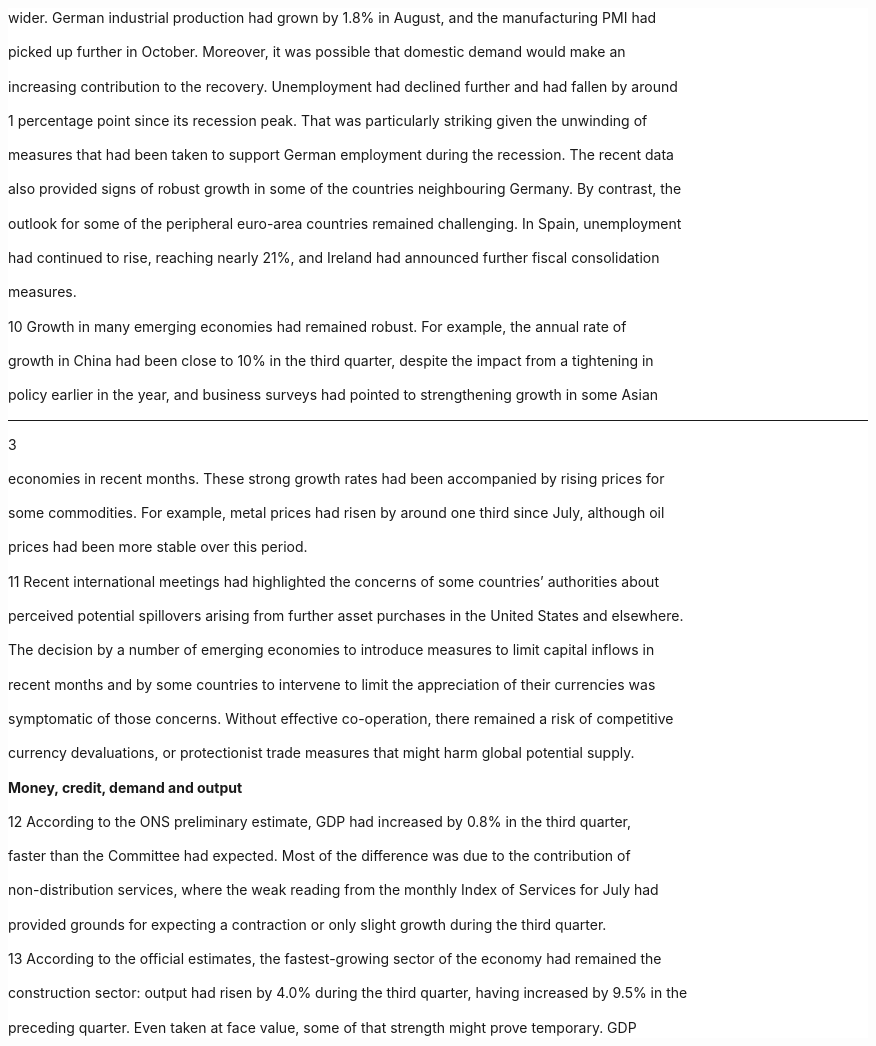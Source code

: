 wider. German industrial production had grown by 1.8% in August, and the manufacturing PMI had

picked up further in October. Moreover, it was possible that domestic demand would make an

increasing contribution to the recovery. Unemployment had declined further and had fallen by around

1 percentage point since its recession peak. That was particularly striking given the unwinding of

measures that had been taken to support German employment during the recession. The recent data

also provided signs of robust growth in some of the countries neighbouring Germany. By contrast, the

outlook for some of the peripheral euro-area countries remained challenging. In Spain, unemployment

had continued to rise, reaching nearly 21%, and Ireland had announced further fiscal consolidation

measures.

10 Growth in many emerging economies had remained robust. For example, the annual rate of

growth in China had been close to 10% in the third quarter, despite the impact from a tightening in

policy earlier in the year, and business surveys had pointed to strengthening growth in some Asian


-----

3

economies in recent months. These strong growth rates had been accompanied by rising prices for

some commodities. For example, metal prices had risen by around one third since July, although oil

prices had been more stable over this period.

11 Recent international meetings had highlighted the concerns of some countries’ authorities about

perceived potential spillovers arising from further asset purchases in the United States and elsewhere.

The decision by a number of emerging economies to introduce measures to limit capital inflows in

recent months and by some countries to intervene to limit the appreciation of their currencies was

symptomatic of those concerns. Without effective co-operation, there remained a risk of competitive

currency devaluations, or protectionist trade measures that might harm global potential supply.

**Money, credit, demand and output**

12 According to the ONS preliminary estimate, GDP had increased by 0.8% in the third quarter,

faster than the Committee had expected. Most of the difference was due to the contribution of

non-distribution services, where the weak reading from the monthly Index of Services for July had

provided grounds for expecting a contraction or only slight growth during the third quarter.

13 According to the official estimates, the fastest-growing sector of the economy had remained the

construction sector: output had risen by 4.0% during the third quarter, having increased by 9.5% in the

preceding quarter. Even taken at face value, some of that strength might prove temporary. GDP
